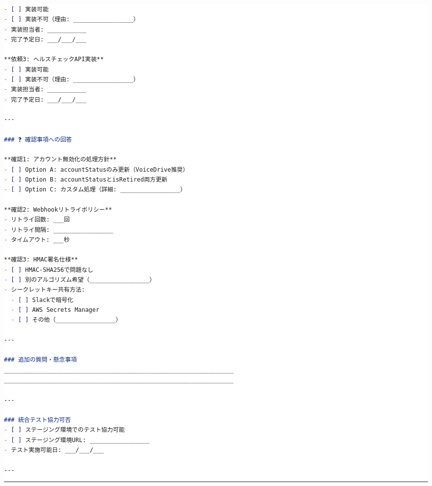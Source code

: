 ```markdown
- [ ] 実装可能
- [ ] 実装不可（理由: _________________）
- 実装担当者: ___________
- 完了予定日: ___/___/___

**依頼3: ヘルスチェックAPI実装**
- [ ] 実装可能
- [ ] 実装不可（理由: _________________）
- 実装担当者: ___________
- 完了予定日: ___/___/___

---

### ❓ 確認事項への回答

**確認1: アカウント無効化の処理方針**
- [ ] Option A: accountStatusのみ更新（VoiceDrive推奨）
- [ ] Option B: accountStatusとisRetired両方更新
- [ ] Option C: カスタム処理（詳細: _________________）

**確認2: Webhookリトライポリシー**
- リトライ回数: ___回
- リトライ間隔: _________________
- タイムアウト: ___秒

**確認3: HMAC署名仕様**
- [ ] HMAC-SHA256で問題なし
- [ ] 別のアルゴリズム希望（_________________）
- シークレットキー共有方法:
  - [ ] Slackで暗号化
  - [ ] AWS Secrets Manager
  - [ ] その他（_________________）

---

### 追加の質問・懸念事項
_________________________________________________________________
_________________________________________________________________

---

### 統合テスト協力可否
- [ ] ステージング環境でのテスト協力可能
- [ ] ステージング環境URL: _________________
- テスト実施可能日: ___/___/___

---
```

---
